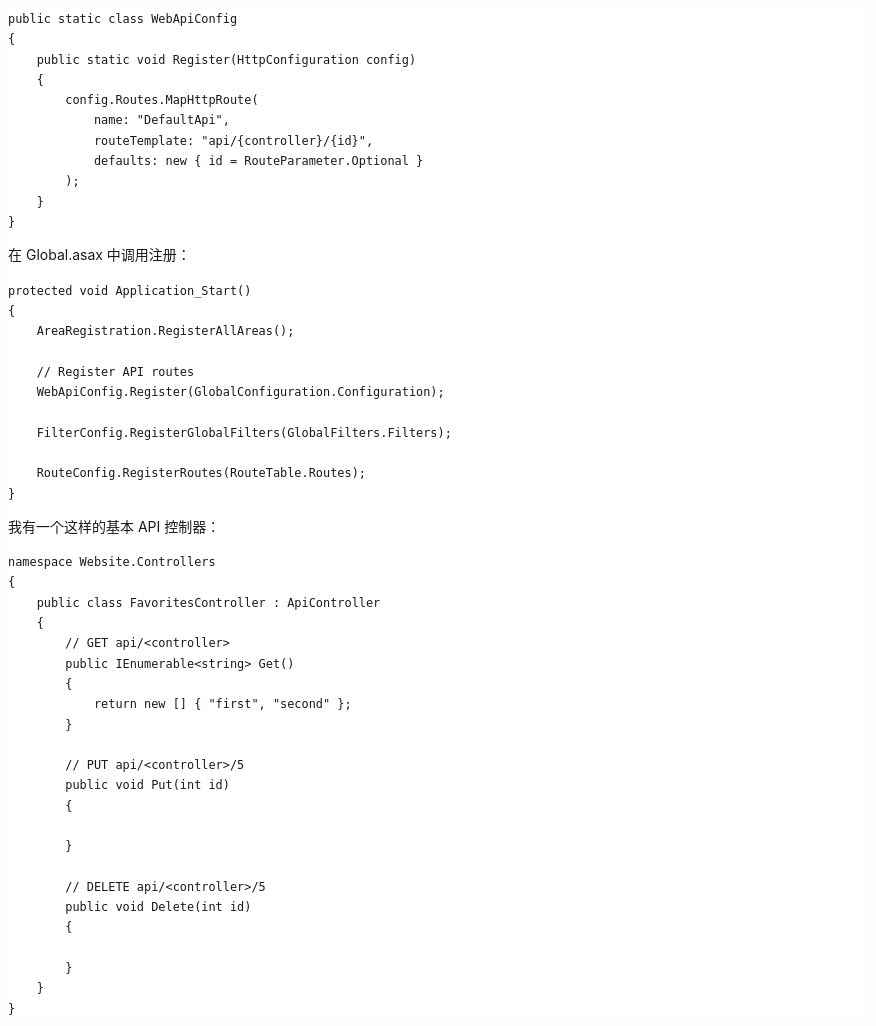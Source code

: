 ```
public static class WebApiConfig
{
    public static void Register(HttpConfiguration config)
    {
        config.Routes.MapHttpRoute(
            name: "DefaultApi",
            routeTemplate: "api/{controller}/{id}",
            defaults: new { id = RouteParameter.Optional }
        );
    }
} 
```

在 Global.asax 中调用注册：

```
protected void Application_Start()
{
    AreaRegistration.RegisterAllAreas();

    // Register API routes
    WebApiConfig.Register(GlobalConfiguration.Configuration);

    FilterConfig.RegisterGlobalFilters(GlobalFilters.Filters);

    RouteConfig.RegisterRoutes(RouteTable.Routes);
} 
```

我有一个这样的基本 API 控制器：

```
namespace Website.Controllers
{
    public class FavoritesController : ApiController
    {       
        // GET api/<controller>
        public IEnumerable<string> Get()
        {
            return new [] { "first", "second" };
        }

        // PUT api/<controller>/5
        public void Put(int id)
        {

        }

        // DELETE api/<controller>/5
        public void Delete(int id)
        {

        }
    }
} 
```
